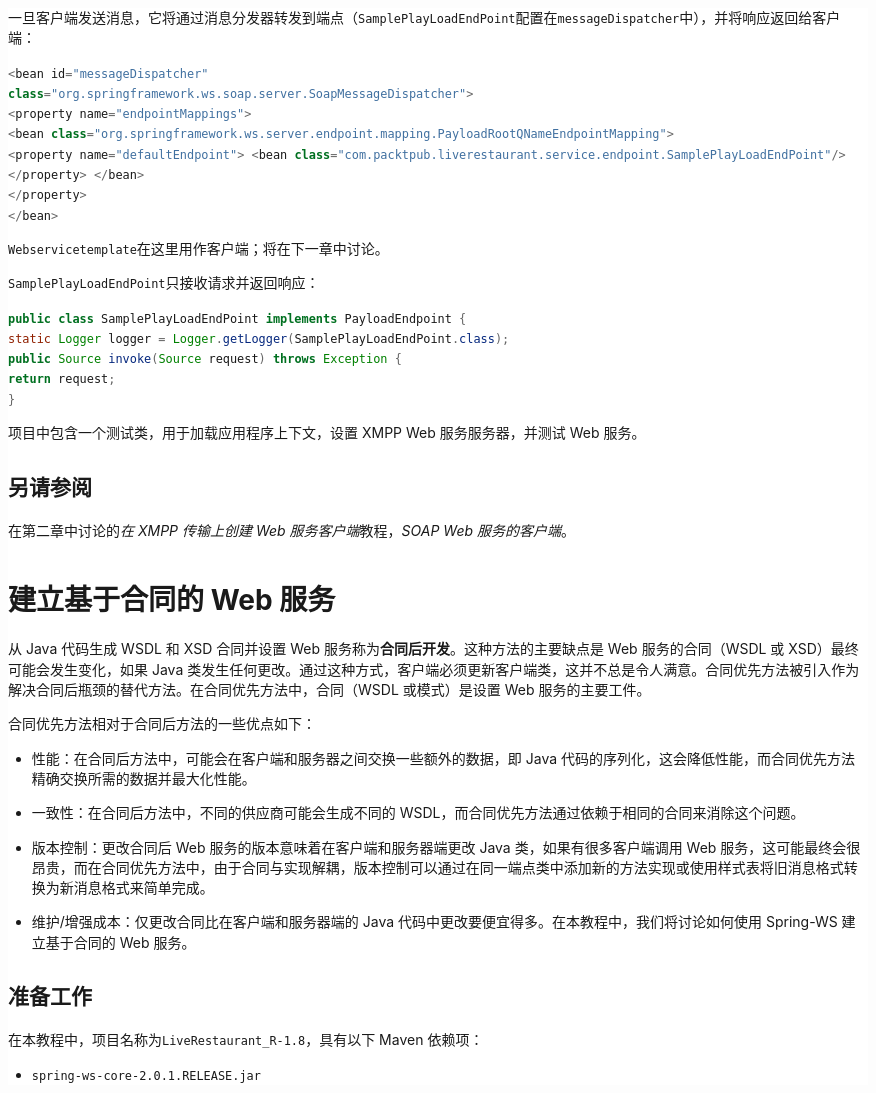 一旦客户端发送消息，它将通过消息分发器转发到端点（`SamplePlayLoadEndPoint`配置在`messageDispatcher`中），并将响应返回给客户端：

```java
<bean id="messageDispatcher"
class="org.springframework.ws.soap.server.SoapMessageDispatcher">
<property name="endpointMappings">
<bean class="org.springframework.ws.server.endpoint.mapping.PayloadRootQNameEndpointMapping">
<property name="defaultEndpoint"> <bean class="com.packtpub.liverestaurant.service.endpoint.SamplePlayLoadEndPoint"/>
</property> </bean>
</property>
</bean>

```

`Webservicetemplate`在这里用作客户端；将在下一章中讨论。

`SamplePlayLoadEndPoint`只接收请求并返回响应：

```java
public class SamplePlayLoadEndPoint implements PayloadEndpoint {
static Logger logger = Logger.getLogger(SamplePlayLoadEndPoint.class);
public Source invoke(Source request) throws Exception {
return request;
}

```

项目中包含一个测试类，用于加载应用程序上下文，设置 XMPP Web 服务服务器，并测试 Web 服务。

## 另请参阅

在第二章中讨论的*在 XMPP 传输上创建 Web 服务客户端*教程，*SOAP Web 服务的客户端*。

# 建立基于合同的 Web 服务

从 Java 代码生成 WSDL 和 XSD 合同并设置 Web 服务称为**合同后开发**。这种方法的主要缺点是 Web 服务的合同（WSDL 或 XSD）最终可能会发生变化，如果 Java 类发生任何更改。通过这种方式，客户端必须更新客户端类，这并不总是令人满意。合同优先方法被引入作为解决合同后瓶颈的替代方法。在合同优先方法中，合同（WSDL 或模式）是设置 Web 服务的主要工件。

合同优先方法相对于合同后方法的一些优点如下：

+   性能：在合同后方法中，可能会在客户端和服务器之间交换一些额外的数据，即 Java 代码的序列化，这会降低性能，而合同优先方法精确交换所需的数据并最大化性能。

+   一致性：在合同后方法中，不同的供应商可能会生成不同的 WSDL，而合同优先方法通过依赖于相同的合同来消除这个问题。

+   版本控制：更改合同后 Web 服务的版本意味着在客户端和服务器端更改 Java 类，如果有很多客户端调用 Web 服务，这可能最终会很昂贵，而在合同优先方法中，由于合同与实现解耦，版本控制可以通过在同一端点类中添加新的方法实现或使用样式表将旧消息格式转换为新消息格式来简单完成。

+   维护/增强成本：仅更改合同比在客户端和服务器端的 Java 代码中更改要便宜得多。在本教程中，我们将讨论如何使用 Spring-WS 建立基于合同的 Web 服务。

## 准备工作

在本教程中，项目名称为`LiveRestaurant_R-1.8`，具有以下 Maven 依赖项：

+   `spring-ws-core-2.0.1.RELEASE.jar`
